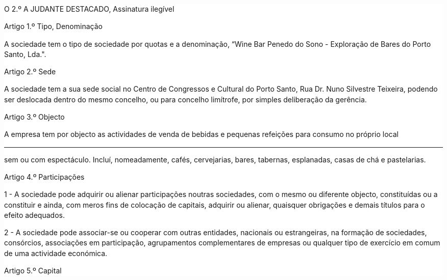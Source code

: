 
O 2.º A JUDANTE DESTACADO, Assinatura ilegível


Artigo 1.º
Tipo, Denominação


A sociedade tem o tipo de sociedade por quotas e a
denominação, “Wine Bar Penedo do Sono - Exploração de
Bares do Porto Santo, Lda.".


Artigo 2.º
Sede


A sociedade tem a sua sede social no Centro de
Congressos e Cultural do Porto Santo, Rua Dr. Nuno
Silvestre Teixeira, podendo ser deslocada dentro do mesmo
concelho, ou para concelho limítrofe, por simples
deliberação da gerência.


Artigo 3.º
Objecto


A empresa tem por objecto as actividades de venda de
bebidas e pequenas refeições para consumo no próprio local




---

sem ou com espectáculo. Incluí, nomeadamente, cafés,
cervejarias, bares, tabernas, esplanadas, casas de chá e
pastelarias.


Artigo 4.º
Participações


1 - A sociedade pode adquirir ou alienar participações
noutras sociedades, com o mesmo ou diferente
objecto, constituídas ou a constituir e ainda, com
meros fins de colocação de capitais, adquirir ou
alienar, quaisquer obrigações e demais títulos para o
efeito adequados.


2 - A sociedade pode associar-se ou cooperar com
outras entidades, nacionais ou estrangeiras, na
formação de sociedades, consórcios, associações em
participação, agrupamentos complementares de
empresas ou qualquer tipo de exercício em comum
de uma actividade económica.


Artigo 5.º
Capital

